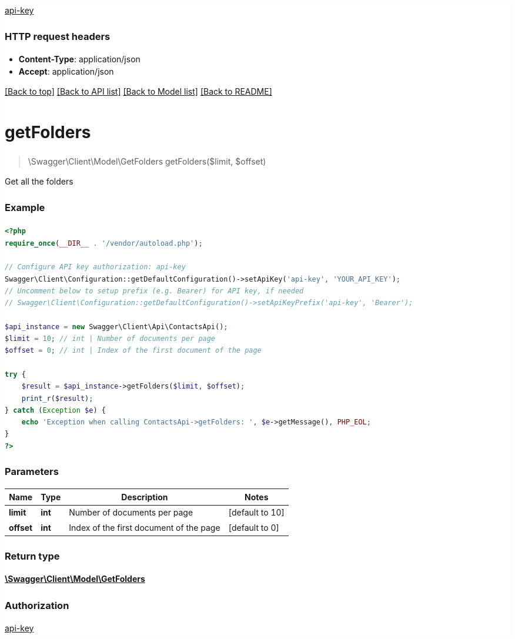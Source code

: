 [api-key](../../README.md#api-key)

### HTTP request headers

 - **Content-Type**: application/json
 - **Accept**: application/json

[[Back to top]](#) [[Back to API list]](../../README.md#documentation-for-api-endpoints) [[Back to Model list]](../../README.md#documentation-for-models) [[Back to README]](../../README.md)

# **getFolders**
> \Swagger\Client\Model\GetFolders getFolders($limit, $offset)

Get all the folders

### Example
```php
<?php
require_once(__DIR__ . '/vendor/autoload.php');

// Configure API key authorization: api-key
Swagger\Client\Configuration::getDefaultConfiguration()->setApiKey('api-key', 'YOUR_API_KEY');
// Uncomment below to setup prefix (e.g. Bearer) for API key, if needed
// Swagger\Client\Configuration::getDefaultConfiguration()->setApiKeyPrefix('api-key', 'Bearer');

$api_instance = new Swagger\Client\Api\ContactsApi();
$limit = 10; // int | Number of documents per page
$offset = 0; // int | Index of the first document of the page

try {
    $result = $api_instance->getFolders($limit, $offset);
    print_r($result);
} catch (Exception $e) {
    echo 'Exception when calling ContactsApi->getFolders: ', $e->getMessage(), PHP_EOL;
}
?>
```

### Parameters

Name | Type | Description  | Notes
------------- | ------------- | ------------- | -------------
 **limit** | **int**| Number of documents per page | [default to 10]
 **offset** | **int**| Index of the first document of the page | [default to 0]

### Return type

[**\Swagger\Client\Model\GetFolders**](../Model/GetFolders.md)

### Authorization

[api-key](../../README.md#api-key)
